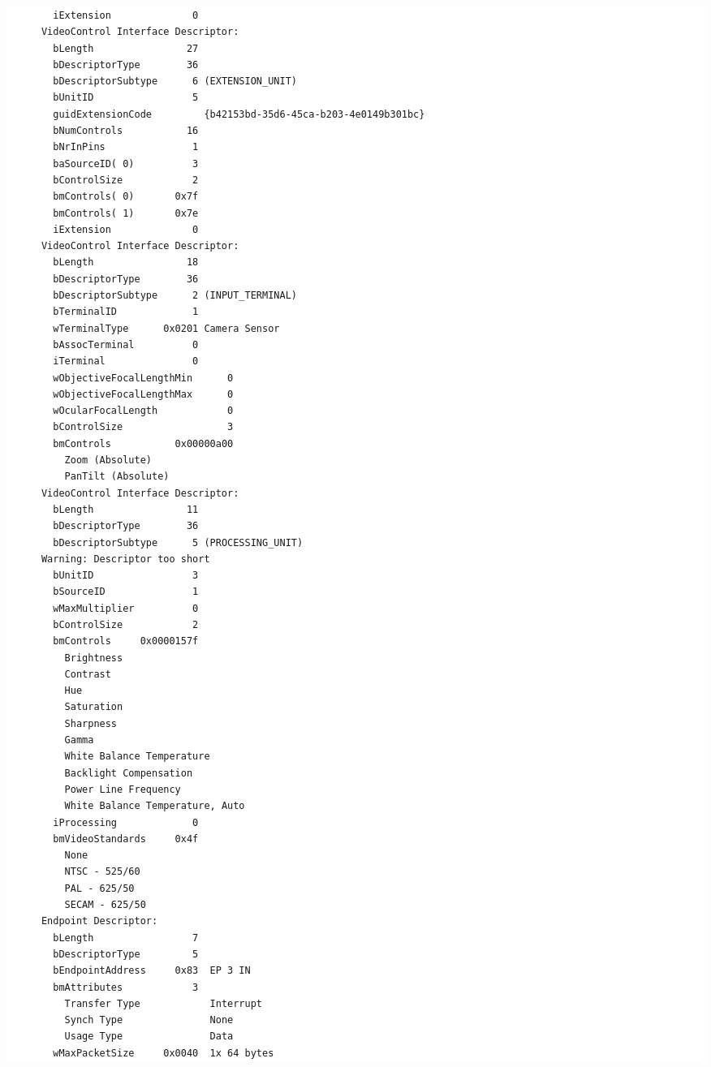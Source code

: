             iExtension              0
          VideoControl Interface Descriptor:
            bLength                27
            bDescriptorType        36
            bDescriptorSubtype      6 (EXTENSION_UNIT)
            bUnitID                 5
            guidExtensionCode         {b42153bd-35d6-45ca-b203-4e0149b301bc}
            bNumControls           16
            bNrInPins               1
            baSourceID( 0)          3
            bControlSize            2
            bmControls( 0)       0x7f
            bmControls( 1)       0x7e
            iExtension              0
          VideoControl Interface Descriptor:
            bLength                18
            bDescriptorType        36
            bDescriptorSubtype      2 (INPUT_TERMINAL)
            bTerminalID             1
            wTerminalType      0x0201 Camera Sensor
            bAssocTerminal          0
            iTerminal               0
            wObjectiveFocalLengthMin      0
            wObjectiveFocalLengthMax      0
            wOcularFocalLength            0
            bControlSize                  3
            bmControls           0x00000a00
              Zoom (Absolute)
              PanTilt (Absolute)
          VideoControl Interface Descriptor:
            bLength                11
            bDescriptorType        36
            bDescriptorSubtype      5 (PROCESSING_UNIT)
          Warning: Descriptor too short
            bUnitID                 3
            bSourceID               1
            wMaxMultiplier          0
            bControlSize            2
            bmControls     0x0000157f
              Brightness
              Contrast
              Hue
              Saturation
              Sharpness
              Gamma
              White Balance Temperature
              Backlight Compensation
              Power Line Frequency
              White Balance Temperature, Auto
            iProcessing             0
            bmVideoStandards     0x4f
              None
              NTSC - 525/60
              PAL - 625/50
              SECAM - 625/50
          Endpoint Descriptor:
            bLength                 7
            bDescriptorType         5
            bEndpointAddress     0x83  EP 3 IN
            bmAttributes            3
              Transfer Type            Interrupt
              Synch Type               None
              Usage Type               Data
            wMaxPacketSize     0x0040  1x 64 bytes